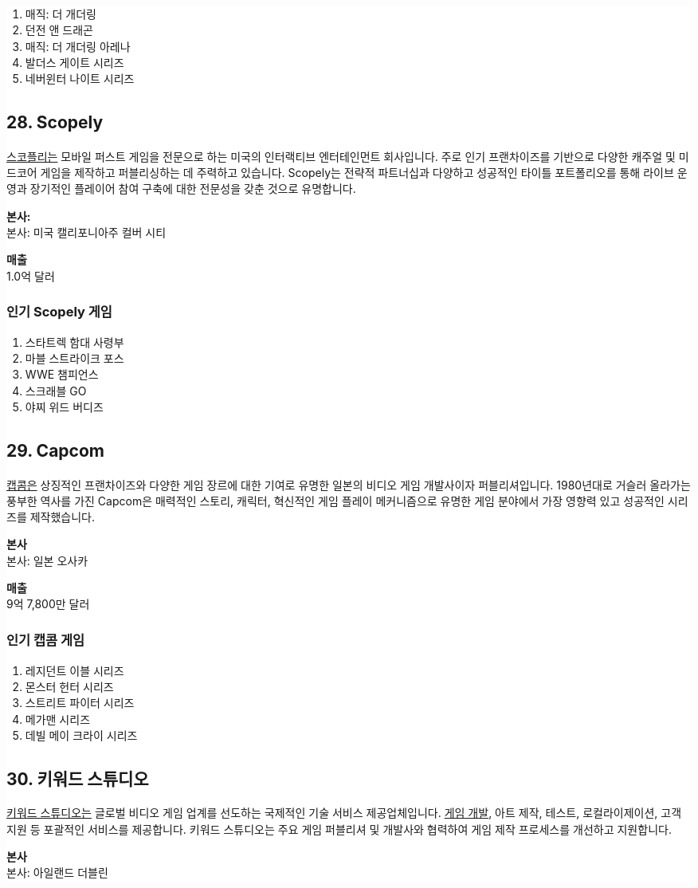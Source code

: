 1.  매직: 더 개더링
2.  던전 앤 드래곤
3.  매직: 더 개더링 아레나
4.  발더스 게이트 시리즈
5.  네버윈터 나이트 시리즈

## **28\. Scopely**

[스코플리는](https://scopely.com/) 모바일 퍼스트 게임을 전문으로 하는 미국의 인터랙티브 엔터테인먼트 회사입니다. 주로 인기 프랜차이즈를 기반으로 다양한 캐주얼 및 미드코어 게임을 제작하고 퍼블리싱하는 데 주력하고 있습니다. Scopely는 전략적 파트너십과 다양하고 성공적인 타이틀 포트폴리오를 통해 라이브 운영과 장기적인 플레이어 참여 구축에 대한 전문성을 갖춘 것으로 유명합니다.

**본사:**  
본사: 미국 캘리포니아주 컬버 시티

**매출**  
1.0억 달러

### 인기 Scopely 게임

1.  스타트렉 함대 사령부
2.  마블 스트라이크 포스
3.  WWE 챔피언스
4.  스크래블 GO
5.  야찌 위드 버디즈

## **29\. Capcom**

[캡콤은](https://www.capcom.com/) 상징적인 프랜차이즈와 다양한 게임 장르에 대한 기여로 유명한 일본의 비디오 게임 개발사이자 퍼블리셔입니다. 1980년대로 거슬러 올라가는 풍부한 역사를 가진 Capcom은 매력적인 스토리, 캐릭터, 혁신적인 게임 플레이 메커니즘으로 유명한 게임 분야에서 가장 영향력 있고 성공적인 시리즈를 제작했습니다.

**본사**  
본사: 일본 오사카

**매출**  
9억 7,800만 달러

### 인기 캡콤 게임

1.  레지던트 이블 시리즈
2.  몬스터 헌터 시리즈
3.  스트리트 파이터 시리즈
4.  메가맨 시리즈
5.  데빌 메이 크라이 시리즈

## **30\. 키워드 스튜디오**

[키워드 스튜디오는](https://www.keywordsstudios.com/) 글로벌 비디오 게임 업계를 선도하는 국제적인 기술 서비스 제공업체입니다. [게임 개발](https://www.blog.udonis.co/mobile-marketing/mobile-games/game-development-beginners), 아트 제작, 테스트, 로컬라이제이션, 고객 지원 등 포괄적인 서비스를 제공합니다. 키워드 스튜디오는 주요 게임 퍼블리셔 및 개발사와 협력하여 게임 제작 프로세스를 개선하고 지원합니다.

**본사**  
본사: 아일랜드 더블린
